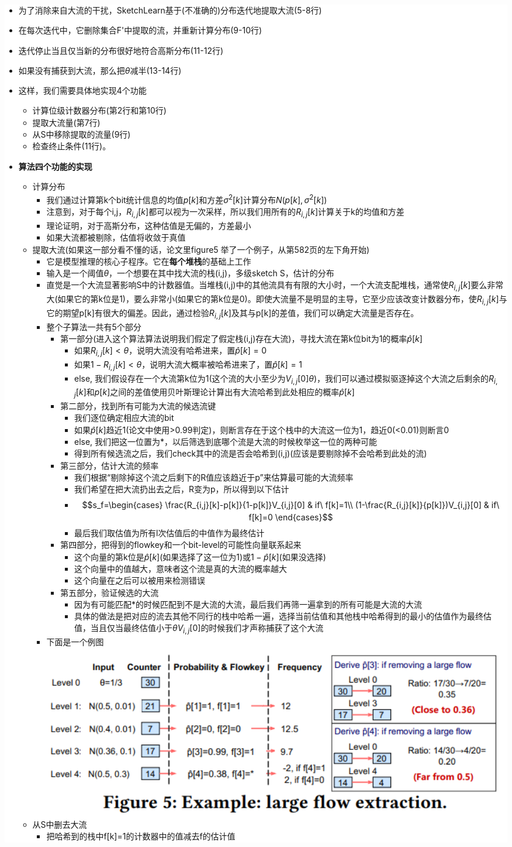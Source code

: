  - 为了消除来自大流的干扰，SketchLearn基于(不准确的)分布迭代地提取大流(5-8行)
  - 在每次迭代中，它删除集合F'中提取的流，并重新计算分布(9-10行)
  - 迭代停止当且仅当新的分布很好地符合高斯分布(11-12行)
  - 如果没有捕获到大流，那么把$\theta$减半(13-14行)
  - 这样，我们需要具体地实现4个功能
    - 计算位级计数器分布(第2行和第10行)
    - 提取大流量(第7行)
    - 从S中移除提取的流量(9行)
    - 检查终止条件(11行)。

- **算法四个功能的实现**
  - 计算分布
    - 我们通过计算第k个bit统计信息的均值$p[k]$和方差$\sigma^2[k]$计算分布$N(p[k],\sigma^2[k])$
    - 注意到，对于每个i,j，$R_{i,j}[k]$都可以视为一次采样，所以我们用所有的$R_{i,j}[k]$计算关于k的均值和方差
    - 理论证明，对于高斯分布，这种估值是无偏的，方差最小
    - 如果大流都被剔除，估值将收敛于真值
  - 提取大流(如果这一部分看不懂的话，论文里figure5 举了一个例子，从第582页的左下角开始)
    - 它是模型推理的核心子程序。它在**每个堆栈**的基础上工作
    - 输入是一个阈值$\theta$，一个想要在其中找大流的栈(i,j)，多级sketch S，估计的分布
    - 直觉是一个大流显著影响S中的计数器值。当堆栈(i,j)中的其他流具有有限的大小时，一个大流支配堆栈，通常使$R_{i,j}[k]$要么非常大(如果它的第k位是1)，要么非常小(如果它的第k位是0)。即使大流量不是明显的主导，它至少应该改变计数器分布，使$R_{i,j}[k]$与它的期望p[k]有很大的偏差。因此，通过检验$R_{i,j}[k]$及其与p[k]的差值，我们可以确定大流量是否存在。
    - 整个子算法一共有5个部分
      - 第一部分(进入这个算法算法说明我们假定了假定栈(i,j)存在大流)，寻找大流在第k位bit为1的概率$\hat p[k]$
        - 如果$R_{i,j}[k]<\theta$，说明大流没有哈希进来，置$\hat p[k]=0$
        - 如果$1-R_{i,j}[k]<\theta$，说明大流大概率被哈希进来了，置$\hat p[k]=1$
        - else, 我们假设存在一个大流第k位为1(这个流的大小至少为$V_{i,j}[0]\theta$)，我们可以通过模拟驱逐掉这个大流之后剩余的$R_{i,j}[k]$和$p[k]$之间的差值使用贝叶斯理论计算出有大流哈希到此处相应的概率$\hat p[k]$
      - 第二部分，找到所有可能为大流的候选流键
        - 我们逐位确定相应大流的bit
        - 如果$\hat p[k]$趋近1(论文中使用>0.99判定)，则断言存在于这个栈中的大流这一位为1，趋近0(<0.01)则断言0
        - else, 我们把这一位置为*，以后筛选到底哪个流是大流的时候枚举这一位的两种可能
        - 得到所有候选流之后，我们check其中的流是否会哈希到(i,j)(应该是要剔除掉不会哈希到此处的流)
      - 第三部分，估计大流的频率
        - 我们根据“剔除掉这个流之后剩下的R值应该趋近于p”来估算最可能的大流频率
        - 我们希望在把大流扔出去之后，R变为p，所以得到以下估计
        - $$s_f=\begin{cases}
            \frac{R_{i,j}[k]-p[k]}{1-p[k]}V_{i,j}[0] & if\ f[k]=1\\
            (1-\frac{R_{i,j}[k]}{p[k]})V_{i,j}[0] & if\ f[k]=0
        \end{cases}$$
        - 最后我们取估值为所有l次估值后的中值作为最终估计
      - 第四部分，把得到的flowkey和一个bit-level的可能性向量联系起来
        - 这个向量的第k位是$\hat p[k]$(如果选择了这一位为1)或$1-\hat p[k]$(如果没选择)
        - 这个向量中的值越大，意味者这个流是真的大流的概率越大
        - 这个向量在之后可以被用来检测错误
      - 第五部分，验证候选的大流
        - 因为有可能匹配*的时候匹配到不是大流的大流，最后我们再筛一遍拿到的所有可能是大流的大流
        - 具体的做法是把对应的流去其他不同行的栈中哈希一遍，选择当前估值和其他栈中哈希得到的最小的估值作为最终估值，当且仅当最终估值小于$\theta V_{i,j}[0]$的时候我们才声称捕获了这个大流
    - 下面是一个例图
    <img src=".\Sketchlearn_figure5.png" width="100%" height="100%">
  - 从S中删去大流
    - 把哈希到的栈中f[k]=1的计数器中的值减去f的估计值